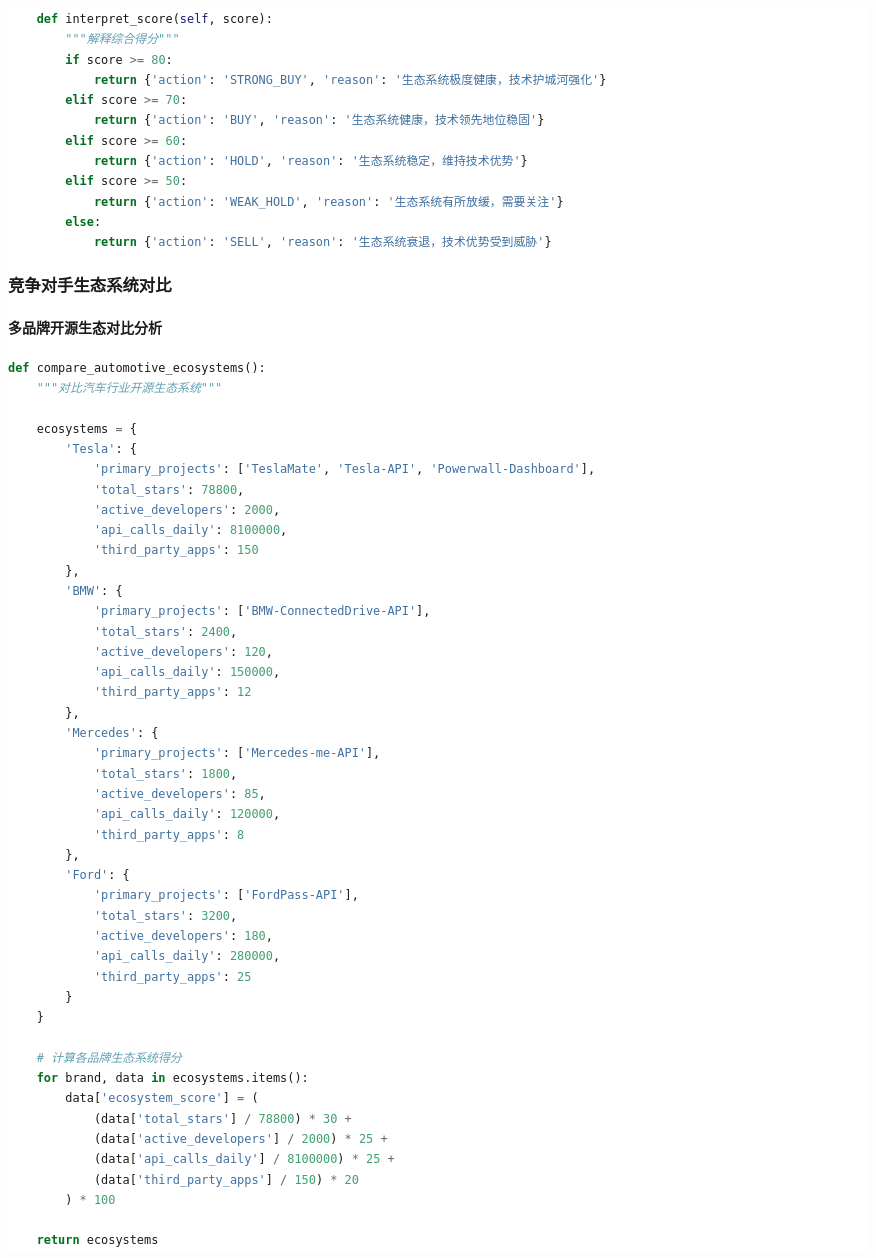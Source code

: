 ```python
    def interpret_score(self, score):
        """解释综合得分"""
        if score >= 80:
            return {'action': 'STRONG_BUY', 'reason': '生态系统极度健康，技术护城河强化'}
        elif score >= 70:
            return {'action': 'BUY', 'reason': '生态系统健康，技术领先地位稳固'}
        elif score >= 60:
            return {'action': 'HOLD', 'reason': '生态系统稳定，维持技术优势'}
        elif score >= 50:
            return {'action': 'WEAK_HOLD', 'reason': '生态系统有所放缓，需要关注'}
        else:
            return {'action': 'SELL', 'reason': '生态系统衰退，技术优势受到威胁'}
```

### 竞争对手生态系统对比

#### 多品牌开源生态对比分析
```python
def compare_automotive_ecosystems():
    """对比汽车行业开源生态系统"""
    
    ecosystems = {
        'Tesla': {
            'primary_projects': ['TeslaMate', 'Tesla-API', 'Powerwall-Dashboard'],
            'total_stars': 78800,
            'active_developers': 2000,
            'api_calls_daily': 8100000,
            'third_party_apps': 150
        },
        'BMW': {
            'primary_projects': ['BMW-ConnectedDrive-API'],
            'total_stars': 2400,
            'active_developers': 120,
            'api_calls_daily': 150000,
            'third_party_apps': 12
        },
        'Mercedes': {
            'primary_projects': ['Mercedes-me-API'],
            'total_stars': 1800,
            'active_developers': 85,
            'api_calls_daily': 120000,
            'third_party_apps': 8
        },
        'Ford': {
            'primary_projects': ['FordPass-API'],
            'total_stars': 3200,
            'active_developers': 180,
            'api_calls_daily': 280000,
            'third_party_apps': 25
        }
    }
    
    # 计算各品牌生态系统得分
    for brand, data in ecosystems.items():
        data['ecosystem_score'] = (
            (data['total_stars'] / 78800) * 30 +
            (data['active_developers'] / 2000) * 25 +
            (data['api_calls_daily'] / 8100000) * 25 +
            (data['third_party_apps'] / 150) * 20
        ) * 100
    
    return ecosystems

```
